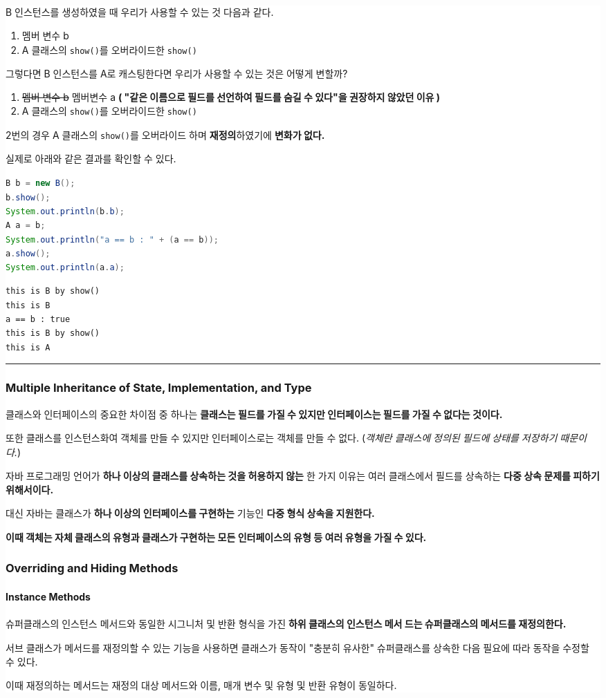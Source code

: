 B 인스턴스를 생성하였을 때 우리가 사용할 수 있는 것 다음과 같다.

1. 멤버 변수 b
2. A 클래스의 `show()`를 오버라이드한 `show()`



그렇다면 B 인스턴스를 A로 캐스팅한다면 우리가 사용할 수 있는 것은 어떻게 변할까?

1. ~~멤버 변수 b~~ 멤버변수 a **( "같은 이름으로 필드를 선언하여 필드를 숨길 수 있다"을 권장하지 않았던 이유 )**
2. A 클래스의 `show()`를 오버라이드한 `show()`

2번의 경우 A 클래스의 `show()`를 오버라이드 하며 **재정의**하였기에 **변화가 없다.**

실제로 아래와 같은 결과를 확인할 수 있다.

```java
B b = new B();
b.show();
System.out.println(b.b);
A a = b;
System.out.println("a == b : " + (a == b));
a.show();
System.out.println(a.a);
```

```
this is B by show()
this is B
a == b : true 
this is B by show()
this is A
```

---



### Multiple Inheritance of State, Implementation, and Type

클래스와 인터페이스의 중요한 차이점 중 하나는 **클래스는 필드를 가질 수 있지만 인터페이스는 필드를 가질 수 없다는 것이다.**

또한 클래스를 인스턴스화여 객체를 만들 수 있지만 인터페이스로는 객체를 만들 수 없다. (*객체란 클래스에 정의된 필드에 상태를 저장하기 때문이다.*)

자바 프로그래밍 언어가 **하나 이상의 클래스를 상속하는 것을 허용하지 않는** 한 가지 이유는 여러 클래스에서 필드를 상속하는 **다중 상속 문제를 피하기 위해서이다.**

대신 자바는 클래스가 **하나 이상의 인터페이스를 구현하는** 기능인 **다중 형식 상속을 지원한다.**

**이때 객체는 자체 클래스의 유형과 클래스가 구현하는 모든 인터페이스의 유형 등 여러 유형을 가질 수 있다.**



### Overriding and Hiding Methods

#### Instance Methods

슈퍼클래스의 인스턴스 메서드와 동일한 시그니처 및 반환 형식을 가진 **하위 클래스의 인스턴스 메서 드는 슈퍼클래스의 메서드를 재정의한다.**

서브 클래스가 메서드를 재정의할 수 있는 기능을 사용하면 클래스가 동작이 "충분히 유사한" 슈퍼클래스를 상속한 다음 필요에 따라 동작을 수정할 수 있다.

이때 재정의하는 메서드는 재정의 대상 메서드와 이름, 매개 변수 및 유형 및 반환 유형이 동일하다.
